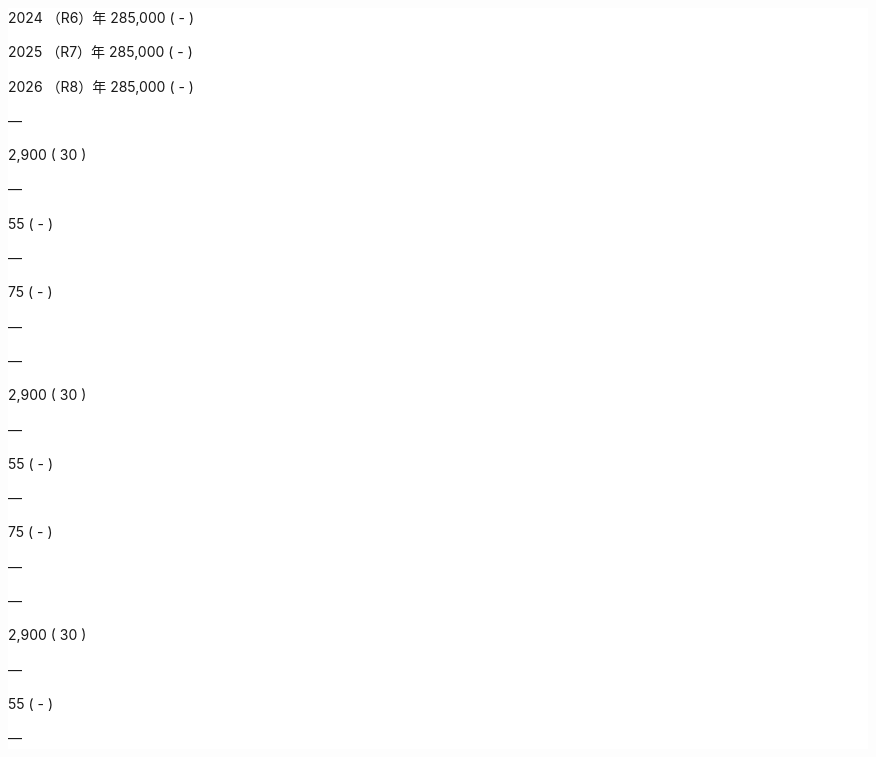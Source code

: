 2024
（R6）年
285,000
( - )

2025
（R7）年
285,000
( - )

2026
（R8）年
285,000
( - )

―

2,900
( 30 )

―

55
( - )

―

75
( - )

―

―

2,900
( 30 )

―

55
( - )

―

75
( - )

―

―

2,900
( 30 )

―

55
( - )

―

